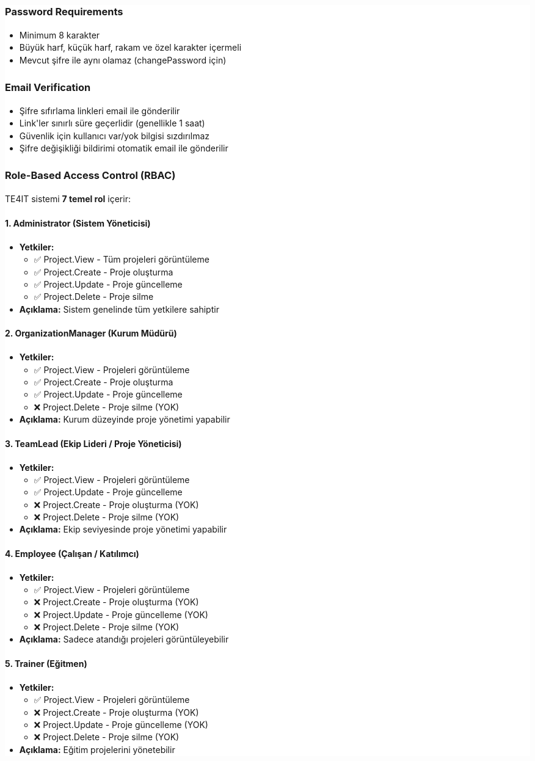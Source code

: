 ### Password Requirements
- Minimum 8 karakter
- Büyük harf, küçük harf, rakam ve özel karakter içermeli
- Mevcut şifre ile aynı olamaz (changePassword için)

### Email Verification
- Şifre sıfırlama linkleri email ile gönderilir
- Link'ler sınırlı süre geçerlidir (genellikle 1 saat)
- Güvenlik için kullanıcı var/yok bilgisi sızdırılmaz
- Şifre değişikliği bildirimi otomatik email ile gönderilir

### Role-Based Access Control (RBAC)

TE4IT sistemi **7 temel rol** içerir:

#### **1. Administrator (Sistem Yöneticisi)**
- **Yetkiler:**
  - ✅ Project.View - Tüm projeleri görüntüleme
  - ✅ Project.Create - Proje oluşturma
  - ✅ Project.Update - Proje güncelleme
  - ✅ Project.Delete - Proje silme
- **Açıklama:** Sistem genelinde tüm yetkilere sahiptir

#### **2. OrganizationManager (Kurum Müdürü)**
- **Yetkiler:**
  - ✅ Project.View - Projeleri görüntüleme
  - ✅ Project.Create - Proje oluşturma
  - ✅ Project.Update - Proje güncelleme
  - ❌ Project.Delete - Proje silme (YOK)
- **Açıklama:** Kurum düzeyinde proje yönetimi yapabilir

#### **3. TeamLead (Ekip Lideri / Proje Yöneticisi)**
- **Yetkiler:**
  - ✅ Project.View - Projeleri görüntüleme
  - ✅ Project.Update - Proje güncelleme
  - ❌ Project.Create - Proje oluşturma (YOK)
  - ❌ Project.Delete - Proje silme (YOK)
- **Açıklama:** Ekip seviyesinde proje yönetimi yapabilir

#### **4. Employee (Çalışan / Katılımcı)**
- **Yetkiler:**
  - ✅ Project.View - Projeleri görüntüleme
  - ❌ Project.Create - Proje oluşturma (YOK)
  - ❌ Project.Update - Proje güncelleme (YOK)
  - ❌ Project.Delete - Proje silme (YOK)
- **Açıklama:** Sadece atandığı projeleri görüntüleyebilir

#### **5. Trainer (Eğitmen)**
- **Yetkiler:**
  - ✅ Project.View - Projeleri görüntüleme
  - ❌ Project.Create - Proje oluşturma (YOK)
  - ❌ Project.Update - Proje güncelleme (YOK)
  - ❌ Project.Delete - Proje silme (YOK)
- **Açıklama:** Eğitim projelerini yönetebilir
